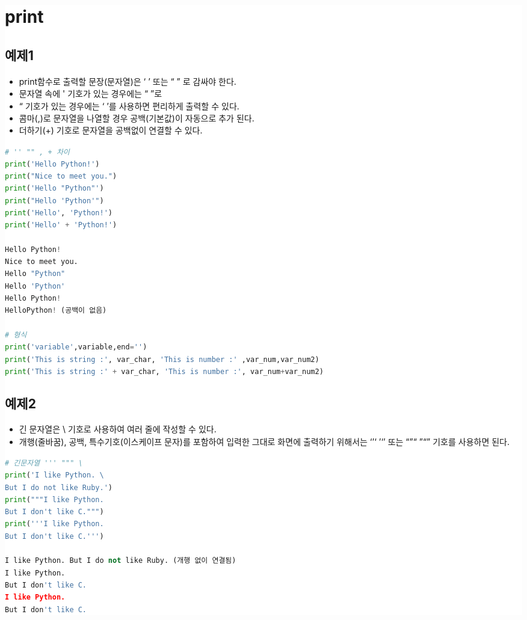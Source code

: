 # print

## 예제1

- print함수로 출력할 문장(문자열)은 ‘ ’ 또는 “ ” 로 감싸야 한다.
- 문자열 속에 ' 기호가 있는 경우에는 “ ”로
- “ 기호가 있는 경우에는 ‘ ’를 사용하면 편리하게 출력할 수 있다.
- 콤마(,)로 문자열을 나열할 경우 공백(기본값)이 자동으로 추가 된다.
- 더하기(+) 기호로 문자열을 공백없이 연결할 수 있다.

```python
# '' "" , + 차이
print('Hello Python!')
print("Nice to meet you.")
print('Hello "Python"')
print("Hello 'Python'")
print('Hello', 'Python!')
print('Hello' + 'Python!')

Hello Python!
Nice to meet you.
Hello "Python"
Hello 'Python'
Hello Python!
HelloPython! (공백이 없음)

# 형식
print('variable',variable,end='')
print('This is string :', var_char, 'This is number :' ,var_num,var_num2)
print('This is string :' + var_char, 'This is number :', var_num+var_num2)
```

## 예제2

- 긴 문자열은 \ 기호로 사용하여 여러 줄에 작성할 수 있다.
- 개행(줄바꿈), 공백, 특수기호(이스케이프 문자)를 포함하여 입력한 그대로 화면에 출력하기 위해서는 ‘’‘ ’‘’ 또는 “”“ ”“” 기호를 사용하면 된다.

```python
# 긴문자열 ''' """ \
print('I like Python. \
But I do not like Ruby.')
print("""I like Python.
But I don't like C.""")
print('''I like Python.
But I don't like C.''')

I like Python. But I do not like Ruby. (개행 없이 연결됨)
I like Python.
But I don't like C.
I like Python.
But I don't like C.
```
